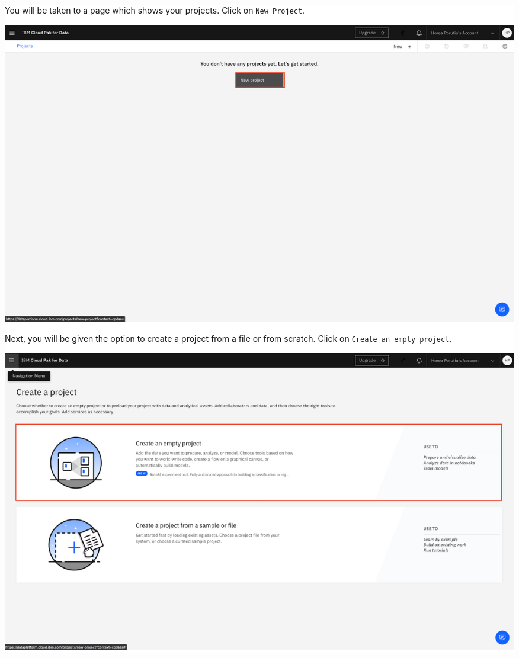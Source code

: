 You will be taken to a page which shows your projects. Click on `New Project`.

![addProj](images/new-project.png)

Next, you will be given the option to create a project from a file or from scratch. Click on `Create an empty project`.

![addProj](images/create-project.png)
